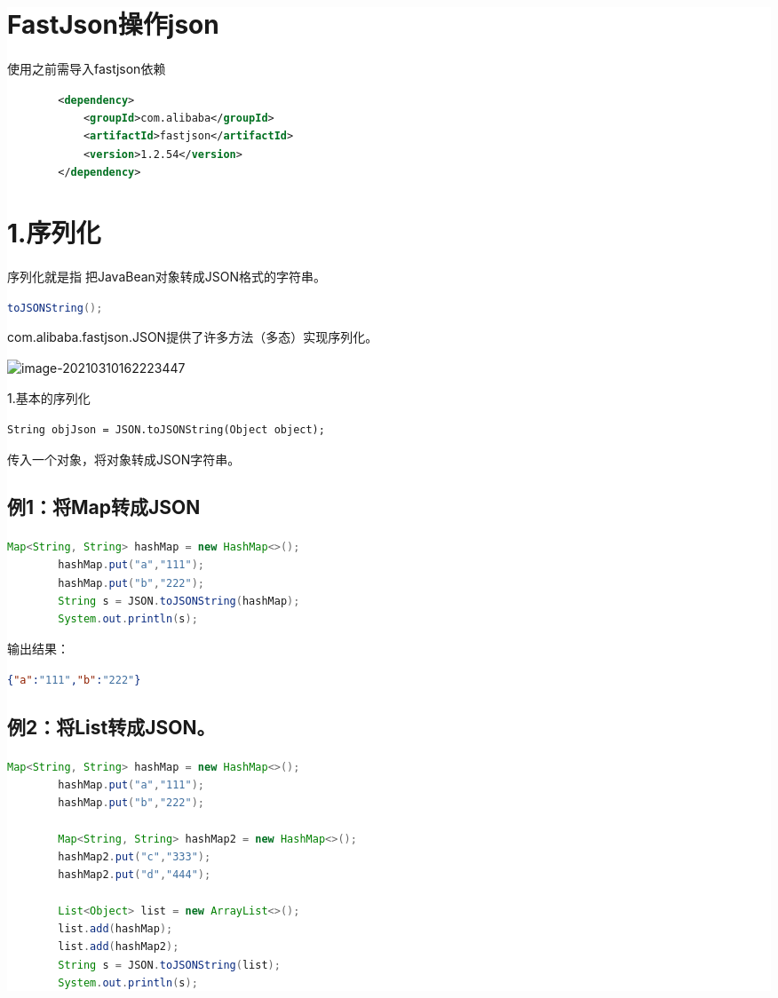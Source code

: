 # FastJson操作json

使用之前需导入fastjson依赖

```xml
		<dependency>
            <groupId>com.alibaba</groupId>
            <artifactId>fastjson</artifactId>
            <version>1.2.54</version>
        </dependency>
```



# 1.序列化

序列化就是指 把JavaBean对象转成JSON格式的字符串。

```java
toJSONString();
```

com.alibaba.fastjson.JSON提供了许多方法（多态）实现序列化。

![image-20210310162223447](https://i.loli.net/2021/03/10/7OzTbWht89XSVmv.png)

1.基本的序列化 

```
String objJson = JSON.toJSONString(Object object);
```



传入一个对象，将对象转成JSON字符串。

## 例1：将Map转成JSON

```java
Map<String, String> hashMap = new HashMap<>();
        hashMap.put("a","111");
        hashMap.put("b","222");
        String s = JSON.toJSONString(hashMap);
        System.out.println(s);
```

输出结果：

```json
{"a":"111","b":"222"}
```



## 例2：将List<Map>转成JSON。

```java
Map<String, String> hashMap = new HashMap<>();
        hashMap.put("a","111");
        hashMap.put("b","222");

        Map<String, String> hashMap2 = new HashMap<>();
        hashMap2.put("c","333");
        hashMap2.put("d","444");

        List<Object> list = new ArrayList<>();
        list.add(hashMap);
        list.add(hashMap2);
        String s = JSON.toJSONString(list);
        System.out.println(s);
```